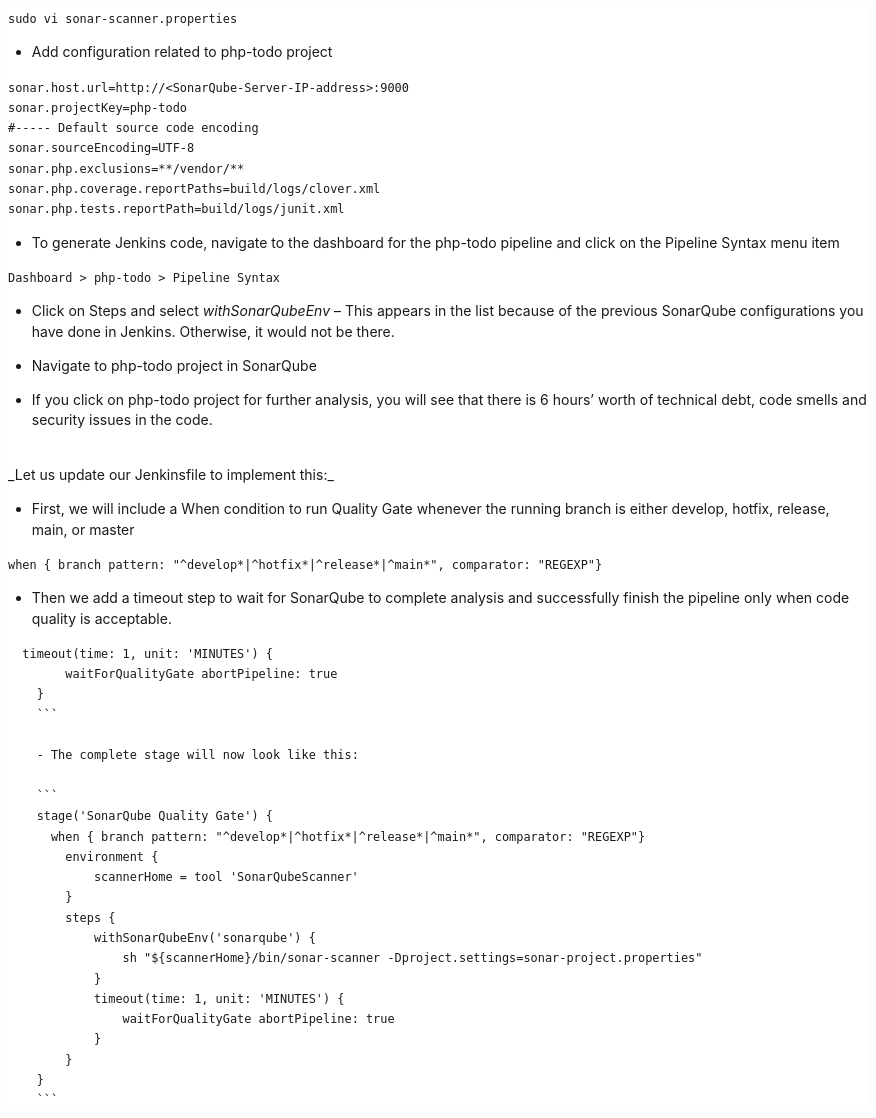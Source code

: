 ```
sudo vi sonar-scanner.properties
```

- Add configuration related to php-todo project
```
sonar.host.url=http://<SonarQube-Server-IP-address>:9000
sonar.projectKey=php-todo
#----- Default source code encoding
sonar.sourceEncoding=UTF-8
sonar.php.exclusions=**/vendor/**
sonar.php.coverage.reportPaths=build/logs/clover.xml
sonar.php.tests.reportPath=build/logs/junit.xml
```

- To generate Jenkins code, navigate to the dashboard for the php-todo pipeline and click on the Pipeline Syntax menu item

```
Dashboard > php-todo > Pipeline Syntax 
```

- Click on Steps and select _withSonarQubeEnv_ – This appears in the list because of the previous SonarQube configurations you have done in Jenkins. Otherwise, it would not be there.

- Navigate to php-todo project in SonarQube

- If you click on php-todo project for further analysis, you will see that there is 6 hours’ worth of technical debt, code smells and security issues in the code.
<br>
_Let us update our Jenkinsfile to implement this:_

- First, we will include a When condition to run Quality Gate whenever the running branch is either develop, hotfix, release, main, or master

```
when { branch pattern: "^develop*|^hotfix*|^release*|^main*", comparator: "REGEXP"}
```

- Then we add a timeout step to wait for SonarQube to complete analysis and successfully finish the pipeline only when code quality is acceptable.
```
  timeout(time: 1, unit: 'MINUTES') {
        waitForQualityGate abortPipeline: true
    }
    ```

    - The complete stage will now look like this:

    ```
    stage('SonarQube Quality Gate') {
      when { branch pattern: "^develop*|^hotfix*|^release*|^main*", comparator: "REGEXP"}
        environment {
            scannerHome = tool 'SonarQubeScanner'
        }
        steps {
            withSonarQubeEnv('sonarqube') {
                sh "${scannerHome}/bin/sonar-scanner -Dproject.settings=sonar-project.properties"
            }
            timeout(time: 1, unit: 'MINUTES') {
                waitForQualityGate abortPipeline: true
            }
        }
    }
    ```